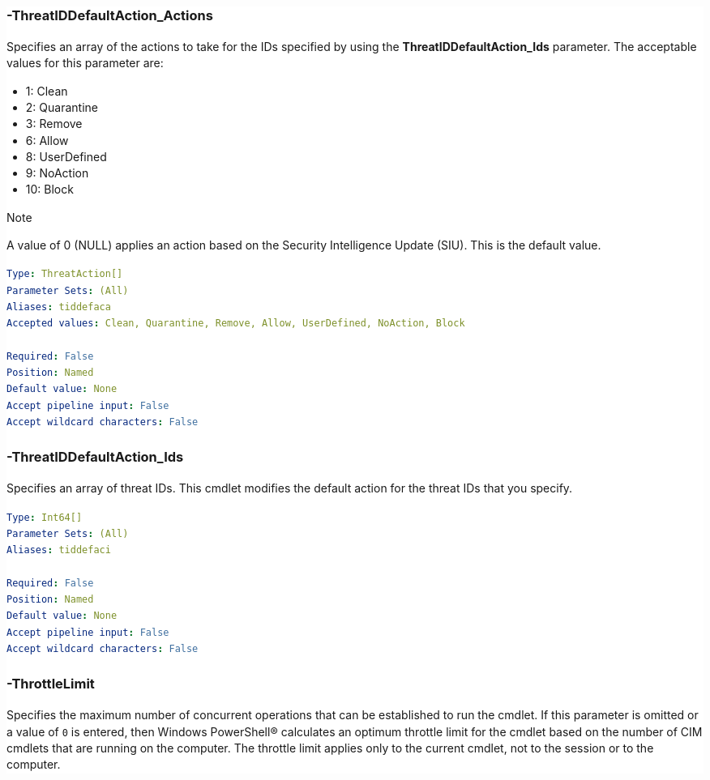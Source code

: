 ### -ThreatIDDefaultAction_Actions
Specifies an array of the actions to take for the IDs specified by using the **ThreatIDDefaultAction_Ids** parameter.
The acceptable values for this parameter are:

- 1: Clean 
- 2: Quarantine 
- 3: Remove 
- 6: Allow 
- 8: UserDefined 
- 9: NoAction 
- 10: Block

>[!NOTE]
>A value of 0 (NULL) applies an action based on the Security Intelligence Update (SIU). This is the default value.

```yaml
Type: ThreatAction[]
Parameter Sets: (All)
Aliases: tiddefaca
Accepted values: Clean, Quarantine, Remove, Allow, UserDefined, NoAction, Block

Required: False
Position: Named
Default value: None
Accept pipeline input: False
Accept wildcard characters: False
```

### -ThreatIDDefaultAction_Ids
Specifies an array of threat IDs.
This cmdlet modifies the default action for the threat IDs that you specify.

```yaml
Type: Int64[]
Parameter Sets: (All)
Aliases: tiddefaci

Required: False
Position: Named
Default value: None
Accept pipeline input: False
Accept wildcard characters: False
```

### -ThrottleLimit
Specifies the maximum number of concurrent operations that can be established to run the cmdlet.
If this parameter is omitted or a value of `0` is entered, then Windows PowerShell® calculates an optimum throttle limit for the cmdlet based on the number of CIM cmdlets that are running on the computer.
The throttle limit applies only to the current cmdlet, not to the session or to the computer.
